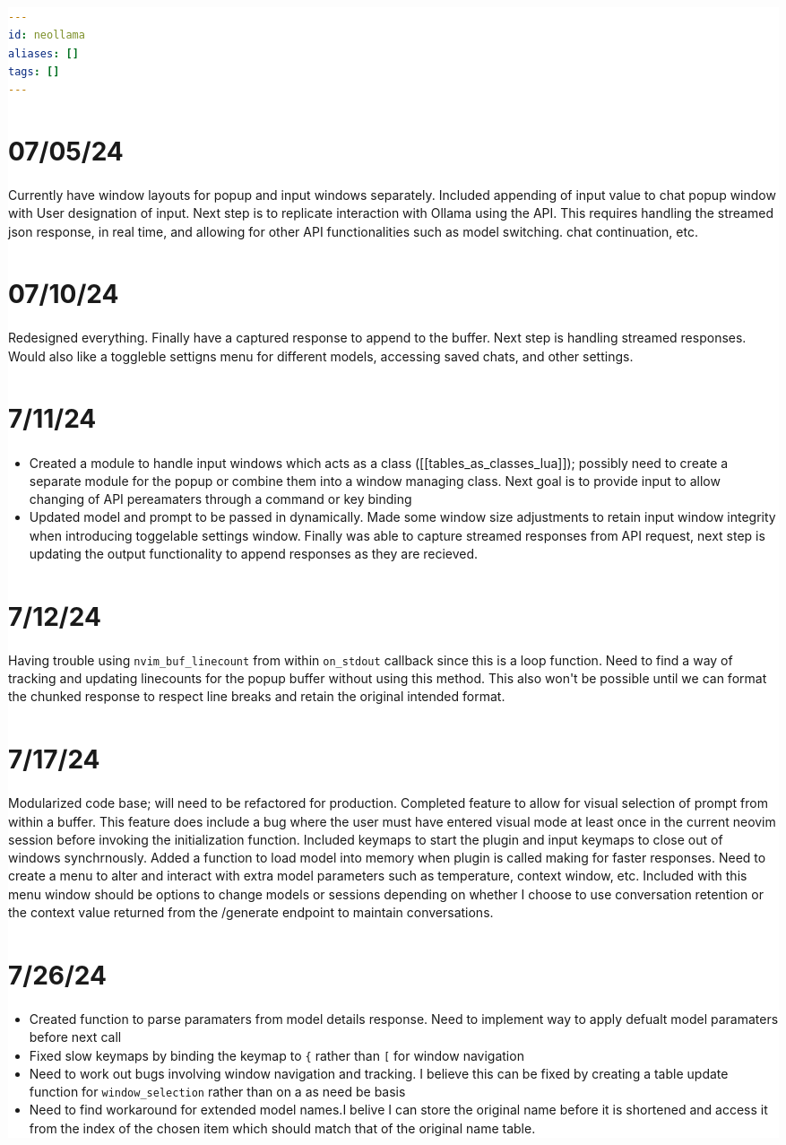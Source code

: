 ```yaml
---
id: neollama
aliases: []
tags: []
---
```


# 07/05/24
Currently have window layouts for popup and input windows separately. Included appending of input value to chat popup window with User designation of input. Next step is to replicate interaction with Ollama using the API. This requires handling the streamed json response, in real time, and allowing for other API functionalities such as model switching. chat continuation, etc.

# 07/10/24
Redesigned everything. Finally have a captured response to append to the buffer. Next step is handling streamed responses. Would also like a toggleble settigns menu for different models, accessing saved chats, and other settings.

# 7/11/24
- Created a module to handle input windows which acts as a class ([[tables_as_classes_lua]]); possibly need to create a separate module for the popup or combine them into a window managing class. Next goal is to provide input to allow changing of API pereamaters through a command or key binding
- Updated model and prompt to be passed in dynamically. Made some window size adjustments to retain input window integrity when introducing toggelable settings window. Finally was able to capture streamed responses from API request, next step is updating the output functionality to append responses as they are recieved.

# 7/12/24
Having trouble using `nvim_buf_linecount` from within `on_stdout` callback since this is a loop function. Need to find a way of tracking and updating linecounts for the popup buffer without using this method. This also won't be possible until we can format the chunked response to respect line breaks and retain the original intended format.

# 7/17/24
Modularized code base; will need to be refactored for production. Completed feature to allow for visual selection of prompt from within a buffer. This feature does include a bug where the user must have entered visual mode at least once in the current neovim session before invoking the initialization function. Included keymaps to start the plugin and input keymaps to close out of windows synchrnously. Added a function to load model into memory when plugin is called making for faster responses. Need to create a menu to alter and interact with extra model parameters such as temperature, context window, etc. Included with this menu window should be options to change models or sessions depending on whether I choose to use conversation retention or the context value returned from the /generate endpoint to maintain conversations.

# 7/26/24
- Created function to parse paramaters from model details response. Need to implement way to apply defualt model paramaters before next call
- Fixed slow keymaps by binding the keymap to `{` rather than `[` for window navigation
- Need to work out bugs involving window navigation and tracking. I believe this can be fixed by creating a table update function for `window_selection` rather than on a as need be basis
- Need to find workaround for extended model names.I belive I can store the original name before it is shortened and access it from the index of the chosen item which should match that of the original name table.
